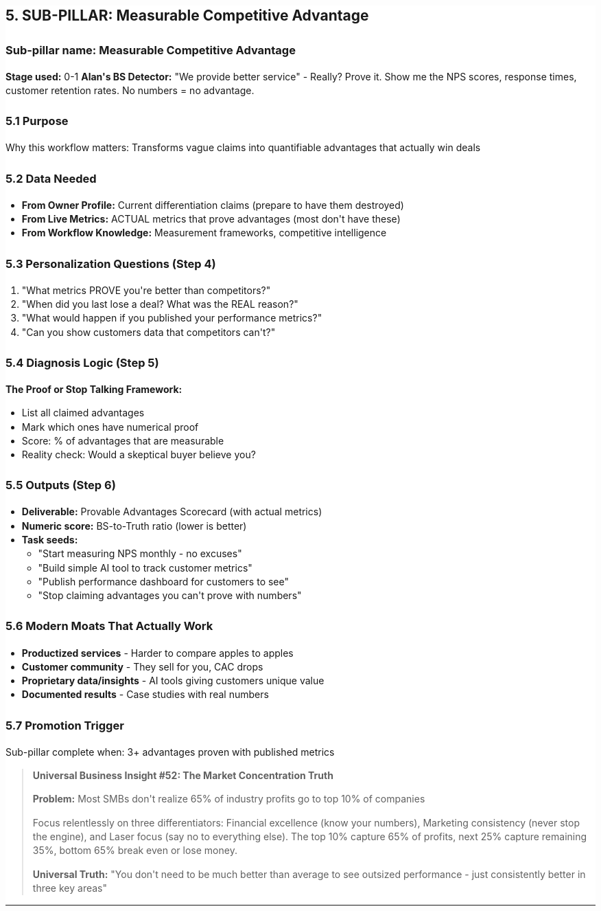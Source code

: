 ## 5. SUB-PILLAR: Measurable Competitive Advantage

### Sub-pillar name: Measurable Competitive Advantage
**Stage used:** 0-1
**Alan's BS Detector:** "We provide better service" - Really? Prove it. Show me the NPS scores, response times, customer retention rates. No numbers = no advantage.

### 5.1 Purpose
Why this workflow matters: Transforms vague claims into quantifiable advantages that actually win deals

### 5.2 Data Needed
- **From Owner Profile:** Current differentiation claims (prepare to have them destroyed)
- **From Live Metrics:** ACTUAL metrics that prove advantages (most don't have these)
- **From Workflow Knowledge:** Measurement frameworks, competitive intelligence

### 5.3 Personalization Questions (Step 4)
1. "What metrics PROVE you're better than competitors?"
2. "When did you last lose a deal? What was the REAL reason?"
3. "What would happen if you published your performance metrics?"
4. "Can you show customers data that competitors can't?"

### 5.4 Diagnosis Logic (Step 5)
**The Proof or Stop Talking Framework:**
- List all claimed advantages
- Mark which ones have numerical proof
- Score: % of advantages that are measurable
- Reality check: Would a skeptical buyer believe you?

### 5.5 Outputs (Step 6)
- **Deliverable:** Provable Advantages Scorecard (with actual metrics)
- **Numeric score:** BS-to-Truth ratio (lower is better)
- **Task seeds:**
  - "Start measuring NPS monthly - no excuses"
  - "Build simple AI tool to track customer metrics"
  - "Publish performance dashboard for customers to see"
  - "Stop claiming advantages you can't prove with numbers"

### 5.6 Modern Moats That Actually Work
- **Productized services** - Harder to compare apples to apples
- **Customer community** - They sell for you, CAC drops
- **Proprietary data/insights** - AI tools giving customers unique value
- **Documented results** - Case studies with real numbers

### 5.7 Promotion Trigger
Sub-pillar complete when: 3+ advantages proven with published metrics

> **Universal Business Insight #52: The Market Concentration Truth**
> 
> **Problem:** Most SMBs don't realize 65% of industry profits go to top 10% of companies
> 
> Focus relentlessly on three differentiators: Financial excellence (know your numbers), Marketing consistency (never stop the engine), and Laser focus (say no to everything else). The top 10% capture 65% of profits, next 25% capture remaining 35%, bottom 65% break even or lose money.
> 
> **Universal Truth:** "You don't need to be much better than average to see outsized performance - just consistently better in three key areas"

---